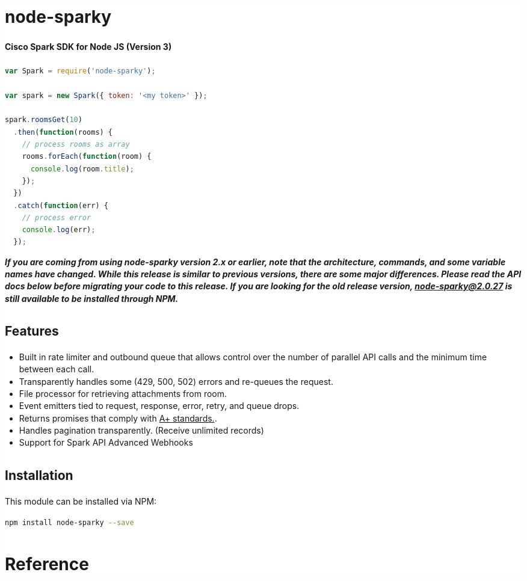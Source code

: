 # node-sparky

#### Cisco Spark SDK for Node JS (Version 3)

```js
var Spark = require('node-sparky');

var spark = new Spark({ token: '<my token>' });

spark.roomsGet(10)
  .then(function(rooms) {
    // process rooms as array
    rooms.forEach(function(room) {
      console.log(room.title);
    });
  })
  .catch(function(err) {
    // process error
    console.log(err);
  });
```

***If you are coming from using node-sparky version 2.x or earlier, note that
the architecture, commands, and some variable names have changed. While this
release is similar to previous versions, there are some major differences.
Please read the API docs below before migrating your code to this release.
If you are looking for the old release version, node-sparky@2.0.27 is still
available to be installed through NPM.***

## Features

* Built in rate limiter and outbound queue that allows control over the number
of parallel API calls and the minimum time between each call.
* Transparently handles some (429, 500, 502) errors and re-queues the request.
* File processor for retrieving attachments from room.
* Event emitters tied to request, response, error, retry, and queue drops.
* Returns promises that comply with [A+ standards.](https://promisesaplus.com/).
* Handles pagination transparently. (Receive unlimited records)
* Support for Spark API Advanced Webhooks


## Installation

This module can be installed via NPM:
```bash
npm install node-sparky --save
```


# Reference
